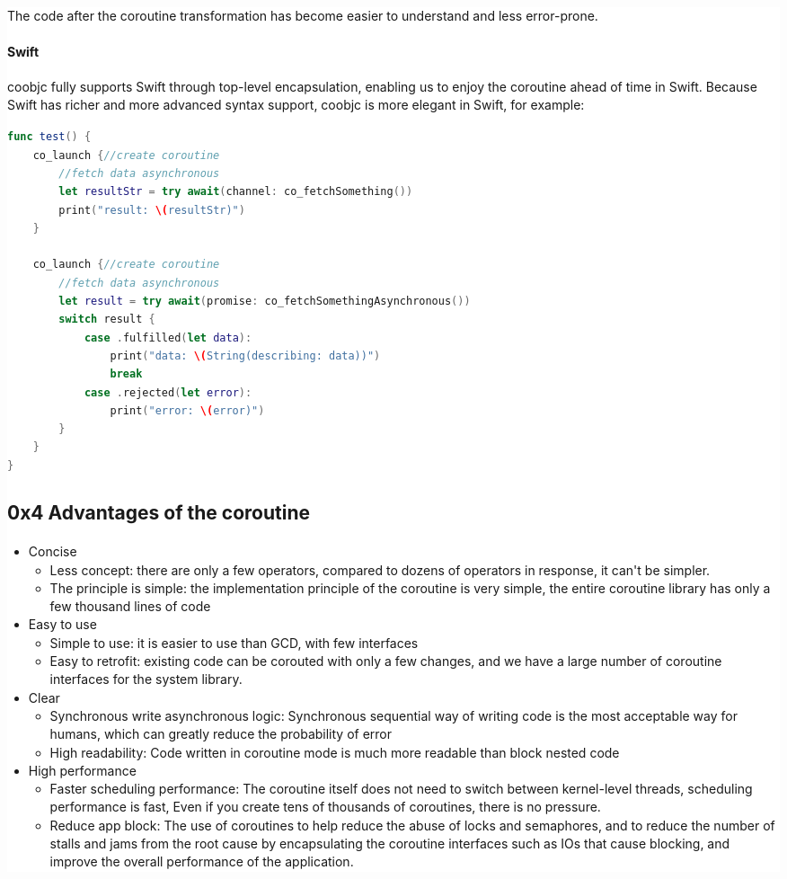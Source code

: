 The code after the coroutine transformation has become easier to understand and less error-prone.

#### Swift

coobjc fully supports Swift through top-level encapsulation, enabling us to enjoy the coroutine ahead of time in Swift.
Because Swift has richer and more advanced syntax support, coobjc is more elegant in Swift, for example:

```swift
func test() {
    co_launch {//create coroutine
        //fetch data asynchronous
        let resultStr = try await(channel: co_fetchSomething())
        print("result: \(resultStr)")
    }

    co_launch {//create coroutine
        //fetch data asynchronous
        let result = try await(promise: co_fetchSomethingAsynchronous())
        switch result {
            case .fulfilled(let data):
                print("data: \(String(describing: data))")
                break
            case .rejected(let error):
                print("error: \(error)")
        }
    }
}
```

## 0x4 Advantages of the coroutine

* Concise
  * Less concept: there are only a few operators, compared to dozens of operators in response, it can't be simpler.
  * The principle is simple: the implementation principle of the coroutine is very simple, the entire coroutine library has only a few thousand lines of code
* Easy to use
  * Simple to use: it is easier to use than GCD, with few interfaces
  * Easy to retrofit: existing code can be corouted with only a few changes, and we have a large number of coroutine interfaces for the system library.
* Clear
  * Synchronous write asynchronous logic: Synchronous sequential way of writing code is the most acceptable way for humans, which can greatly reduce the probability of error
  * High readability: Code written in coroutine mode is much more readable than block nested code
* High performance
  * Faster scheduling performance: The coroutine itself does not need to switch between kernel-level threads, scheduling performance is fast, Even if you create tens of thousands of coroutines, there is no pressure.
  * Reduce app block: The use of coroutines to help reduce the abuse of locks and semaphores, and to reduce the number of stalls and jams from the root cause by encapsulating the coroutine interfaces such as IOs that cause blocking, and improve the overall performance of the application.
